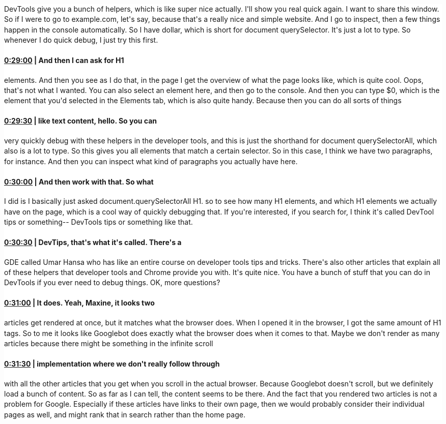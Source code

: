 DevTools give you a bunch of helpers, which is like super nice actually. I'll show you real quick again. I want to share this window. So if I were to go to example.com, let's say, because that's a really nice and simple website. And I go to inspect, then a few things happen in the console automatically. So I have dollar, which is short for document querySelector. It's just a lot to type. So whenever I do quick debug, I just try this first.  

#### [0:29:00](https://www.youtube.com/watch?v=nZO0OVN37aY&t=1740) |  And then I can ask for H1

elements. And then you see as I do that, in the page I get the overview of what the page looks like, which is quite cool. Oops, that's not what I wanted. You can also select an element here, and then go to the console. And then you can type $0, which is the element that you'd selected in the Elements tab, which is also quite handy. Because then you can do all sorts of things  

#### [0:29:30](https://www.youtube.com/watch?v=nZO0OVN37aY&t=1770) |  like text content, hello. So you can

very quickly debug with these helpers in the developer tools, and this is just the shorthand for document querySelectorAll, which also is a lot to type. So this gives you all elements that match a certain selector. So in this case, I think we have two paragraphs, for instance. And then you can inspect what kind of paragraphs you actually have here.  

#### [0:30:00](https://www.youtube.com/watch?v=nZO0OVN37aY&t=1800) |  And then work with that. So what

I did is I basically just asked document.querySelectorAll H1. so to see how many H1 elements, and which H1 elements we actually have on the page, which is a cool way of quickly debugging that. If you're interested, if you search for, I think it's called DevTool tips or something-- DevTools tips or something like that.  

#### [0:30:30](https://www.youtube.com/watch?v=nZO0OVN37aY&t=1830) |  DevTips, that's what it's called. There's a

GDE called Umar Hansa who has like an entire course on developer tools tips and tricks. There's also other articles that explain all of these helpers that developer tools and Chrome provide you with. It's quite nice. You have a bunch of stuff that you can do in DevTools if you ever need to debug things. OK, more questions?  

#### [0:31:00](https://www.youtube.com/watch?v=nZO0OVN37aY&t=1860) |  It does. Yeah, Maxine, it looks two

articles get rendered at once, but it matches what the browser does. When I opened it in the browser, I got the same amount of H1 tags. So to me it looks like Googlebot does exactly what the browser does when it comes to that. Maybe we don't render as many articles because there might be something in the infinite scroll  

#### [0:31:30](https://www.youtube.com/watch?v=nZO0OVN37aY&t=1890) |  implementation where we don't really follow through

with all the other articles that you get when you scroll in the actual browser. Because Googlebot doesn't scroll, but we definitely load a bunch of content. So as far as I can tell, the content seems to be there. And the fact that you rendered two articles is not a problem for Google. Especially if these articles have links to their own page, then we would probably consider their individual pages as well, and might rank that in search rather than the home page.  
